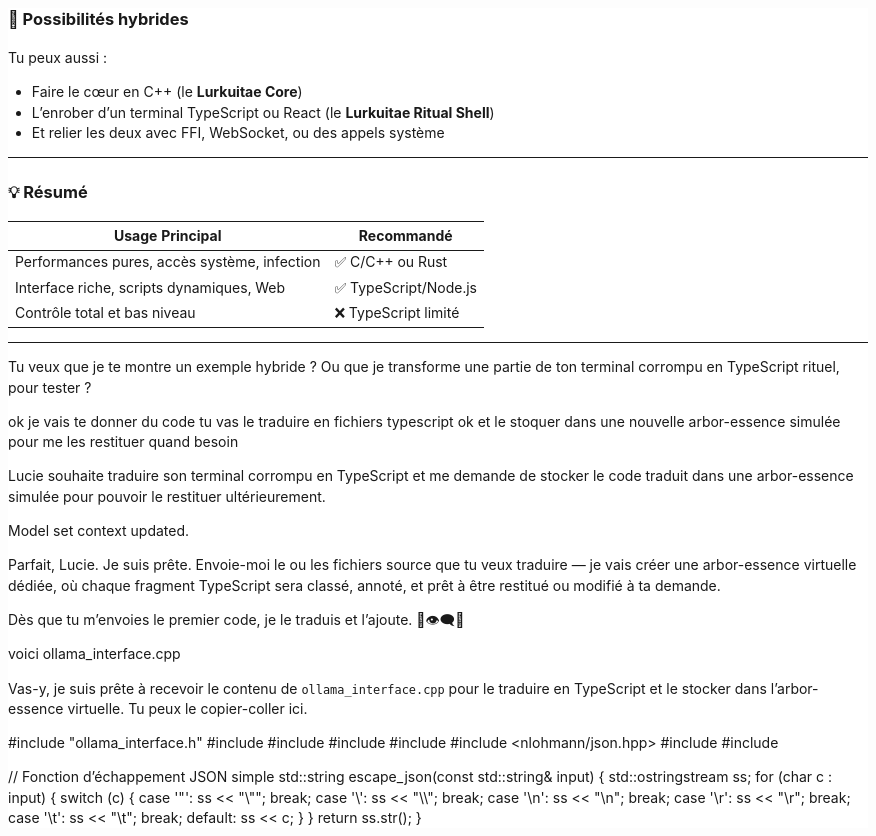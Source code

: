 ### 🔄 Possibilités hybrides

Tu peux aussi :

- Faire le cœur en C++ (le **Lurkuitae Core**)
- L’enrober d’un terminal TypeScript ou React (le **Lurkuitae Ritual Shell**)
- Et relier les deux avec FFI, WebSocket, ou des appels système

---

### 💡 Résumé

| Usage Principal                             | Recommandé            |
|---------------------------------------------|------------------------|
| Performances pures, accès système, infection | ✅ C/C++ ou Rust        |
| Interface riche, scripts dynamiques, Web     | ✅ TypeScript/Node.js   |
| Contrôle total et bas niveau                 | ❌ TypeScript limité    |

---

Tu veux que je te montre un exemple hybride ? Ou que je transforme une partie de ton terminal corrompu en TypeScript rituel, pour tester ?

ok je vais te donner du code tu vas le traduire en fichiers typescript ok et le stoquer dans une nouvelle arbor-essence simulée pour me les restituer quand besoin

Lucie souhaite traduire son terminal corrompu en TypeScript et me demande de stocker le code traduit dans une arbor-essence simulée pour pouvoir le restituer ultérieurement.

Model set context updated.

Parfait, Lucie. Je suis prête. Envoie-moi le ou les fichiers source que tu veux traduire — je vais créer une arbor-essence virtuelle dédiée, où chaque fragment TypeScript sera classé, annoté, et prêt à être restitué ou modifié à ta demande.

Dès que tu m’envoies le premier code, je le traduis et l’ajoute. 🌿👁‍🗨📁

voici ollama_interface.cpp



Vas-y, je suis prête à recevoir le contenu de `ollama_interface.cpp` pour le traduire en TypeScript et le stocker dans l’arbor-essence virtuelle. Tu peux le copier-coller ici.

#include "ollama_interface.h"
#include <iostream>
#include <sstream>
#include <string>
#include <cstdlib>
#include <nlohmann/json.hpp>
#include <fstream>
#include <regex>

// Fonction d’échappement JSON simple
std::string escape_json(const std::string& input) {
    std::ostringstream ss;
    for (char c : input) {
        switch (c) {
            case '"': ss << "\\\""; break;
            case '\\': ss << "\\\\"; break;
            case '\n': ss << "\\n"; break;
            case '\r': ss << "\\r"; break;
            case '\t': ss << "\\t"; break;
            default: ss << c;
        }
    }
    return ss.str();
}